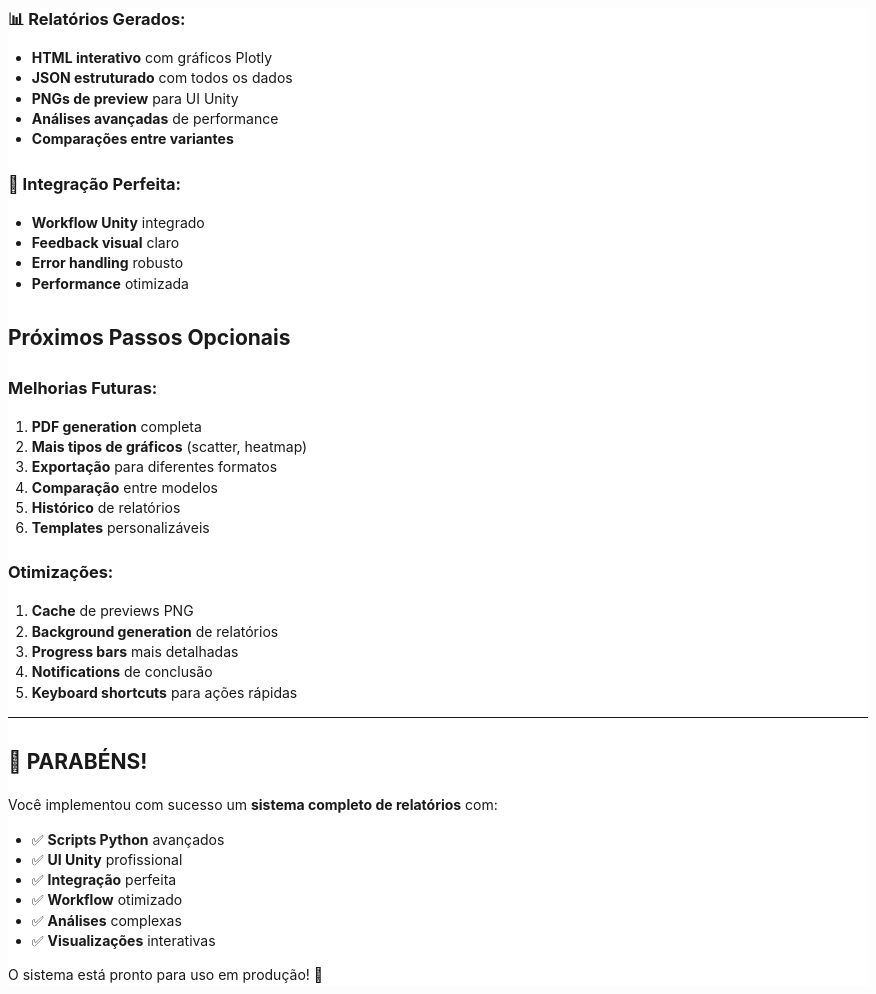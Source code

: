 ### 📊 Relatórios Gerados:
- **HTML interativo** com gráficos Plotly
- **JSON estruturado** com todos os dados
- **PNGs de preview** para UI Unity
- **Análises avançadas** de performance
- **Comparações entre variantes**

### 🎯 Integração Perfeita:
- **Workflow Unity** integrado
- **Feedback visual** claro
- **Error handling** robusto
- **Performance** otimizada

## Próximos Passos Opcionais

### Melhorias Futuras:
1. **PDF generation** completa
2. **Mais tipos de gráficos** (scatter, heatmap)
3. **Exportação** para diferentes formatos
4. **Comparação** entre modelos
5. **Histórico** de relatórios
6. **Templates** personalizáveis

### Otimizações:
1. **Cache** de previews PNG
2. **Background generation** de relatórios
3. **Progress bars** mais detalhadas
4. **Notifications** de conclusão
5. **Keyboard shortcuts** para ações rápidas

---

## 🎉 PARABÉNS!

Você implementou com sucesso um **sistema completo de relatórios** com:
- ✅ **Scripts Python** avançados
- ✅ **UI Unity** profissional  
- ✅ **Integração** perfeita
- ✅ **Workflow** otimizado
- ✅ **Análises** complexas
- ✅ **Visualizações** interativas

O sistema está pronto para uso em produção! 🚀

